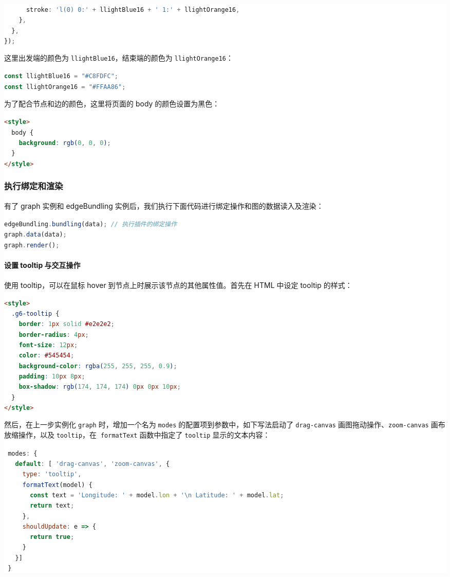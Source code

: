 ```javascript
      stroke: 'l(0) 0:' + llightBlue16 + ' 1:' + llightOrange16,
    },
  },
});
```

这里出发端的颜色为 `llightBlue16`，结束端的颜色为 `llightOrange16`：

```javascript
const llightBlue16 = "#C8FDFC";
const llightOrange16 = "#FFAA86";
```

为了配合节点和边的颜色，这里将页面的 body 的颜色设置为黑色：

```html
<style>
  body {
    background: rgb(0, 0, 0);
  }
</style>
```

### 执行绑定和渲染

有了 graph 实例和 edgeBundling 实例后，我们执行下面代码进行绑定操作和图的数据读入及渲染：

```javascript
edgeBundling.bundling(data); // 执行插件的绑定操作
graph.data(data);
graph.render();
```

#### 设置 tooltip 与交互操作

使用 tooltip，可以在鼠标 hover 到节点上时展示该节点的其他属性值。首先在 HTML 中设定 tooltip 的样式：

```html
<style>
  .g6-tooltip {
    border: 1px solid #e2e2e2;
    border-radius: 4px;
    font-size: 12px;
    color: #545454;
    background-color: rgba(255, 255, 255, 0.9);
    padding: 10px 8px;
    box-shadow: rgb(174, 174, 174) 0px 0px 10px;
  }
</style>
```

然后，在上一步实例化 `graph` 时，增加一个名为 `modes` 的配置项到参数中，如下写法启动了 `drag-canvas` 画图拖动操作、`zoom-canvas` 画布放缩操作，以及 `tooltip`，在  `formatText` 函数中指定了 `tooltip` 显示的文本内容：

```javascript
 modes: {
   default: [ 'drag-canvas', 'zoom-canvas', {
     type: 'tooltip',
     formatText(model) {
       const text = 'Longitude: ' + model.lon + '\n Latitude: ' + model.lat;
       return text;
     },
     shouldUpdate: e => {
       return true;
     }
   }]
 }
```
